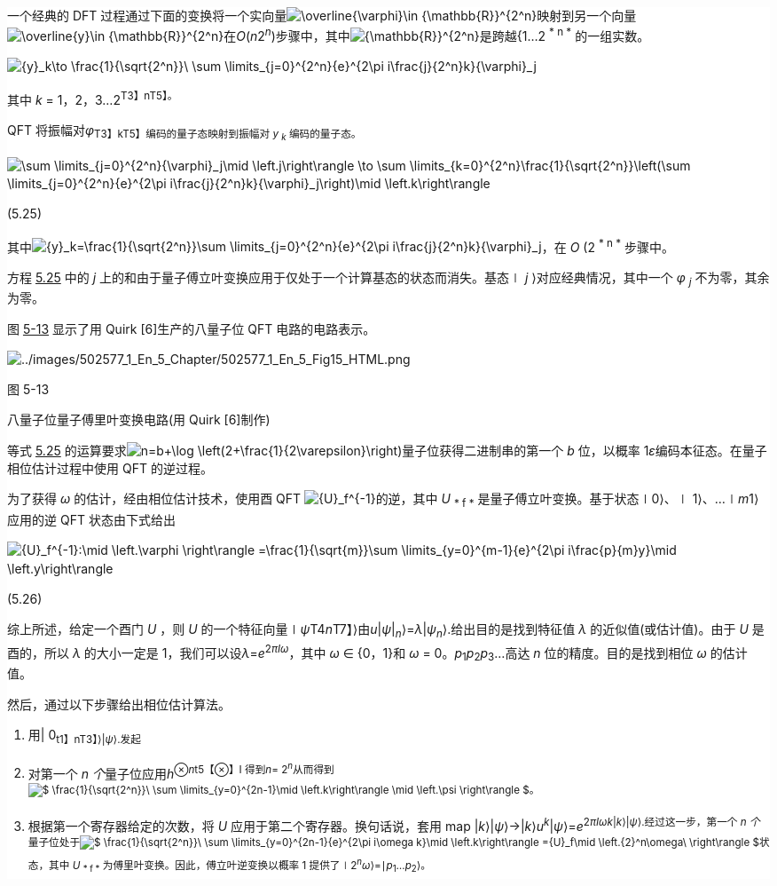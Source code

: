 一个经典的 DFT 过程通过下面的变换将一个实向量![$$ \overline{\varphi}\in {\mathbb{R}}^{2^n} $$](../images/502577_1_En_5_Chapter/502577_1_En_5_Chapter_TeX_IEq19.png)映射到另一个向量![$$ \overline{y}\in {\mathbb{R}}^{2^n} $$](../images/502577_1_En_5_Chapter/502577_1_En_5_Chapter_TeX_IEq20.png)在*O*(*n*2<sup>*n*</sup>)步骤中，其中![$$ {\mathbb{R}}^{2^n} $$](../images/502577_1_En_5_Chapter/502577_1_En_5_Chapter_TeX_IEq21.png)是跨越{1…2 <sup>* n *</sup> 的一组实数。

![$$ {y}_k\to \frac{1}{\sqrt{2^n}}\ \sum \limits_{j=0}^{2^n}{e}^{2\pi i\frac{j}{2^n}k}{\varphi}_j $$](../images/502577_1_En_5_Chapter/502577_1_En_5_Chapter_TeX_Equbq.png)

其中 *k* = 1，2，3…2<sup>T3】nT5】。</sup>

QFT 将振幅对*φ*<sub>T3】kT5】编码的量子态映射到振幅对 *y* <sub>*k*</sub> 编码的量子态。</sub>

![$$ \sum \limits_{j=0}^{2^n}{\varphi}_j\mid \left.j\right\rangle \to \sum \limits_{k=0}^{2^n}\frac{1}{\sqrt{2^n}}\left(\sum \limits_{j=0}^{2^n}{e}^{2\pi i\frac{j}{2^n}k}{\varphi}_j\right)\mid \left.k\right\rangle $$](../images/502577_1_En_5_Chapter/502577_1_En_5_Chapter_TeX_Equbr.png)

(5.25)

其中![$$ {y}_k=\frac{1}{\sqrt{2^n}}\sum \limits_{j=0}^{2^n}{e}^{2\pi i\frac{j}{2^n}k}{\varphi}_j $$](../images/502577_1_En_5_Chapter/502577_1_En_5_Chapter_TeX_IEq22.png)，在 *O* (2 <sup>* n *</sup> 步骤中。

方程 [5.25](#Equbr) 中的 *j* 上的和由于量子傅立叶变换应用于仅处于一个计算基态的状态而消失。基态∣ *j* ⟩对应经典情况，其中一个 *φ* <sub>*j*</sub> 不为零，其余为零。

图 [5-13](#Fig15) 显示了用 Quirk [6]生产的八量子位 QFT 电路的电路表示。

![../images/502577_1_En_5_Chapter/502577_1_En_5_Fig15_HTML.png](../images/502577_1_En_5_Chapter/502577_1_En_5_Fig15_HTML.png)

图 5-13

八量子位量子傅里叶变换电路(用 Quirk [6]制作)

等式 [5.25](#Equbr) 的运算要求![$$ n=b+\log \left(2+\frac{1}{2\varepsilon}\right) $$](../images/502577_1_En_5_Chapter/502577_1_En_5_Chapter_TeX_IEq23.png)量子位获得二进制串的第一个 *b* 位，以概率 1*ε*编码本征态。在量子相位估计过程中使用 QFT 的逆过程。

为了获得 *ω* 的估计，经由相位估计技术，使用酉 QFT ![$$ {U}_f^{-1} $$](../images/502577_1_En_5_Chapter/502577_1_En_5_Chapter_TeX_IEq24.png)的逆，其中 *U* <sub>* f *</sub> 是量子傅立叶变换。基于状态∣0⟩、∣ 1⟩、…∣*m*1⟩应用的逆 QFT 状态由下式给出

![$$ {U}_f^{-1}:\mid \left.\varphi \right\rangle =\frac{1}{\sqrt{m}}\sum \limits_{y=0}^{m-1}{e}^{2\pi i\frac{p}{m}y}\mid \left.y\right\rangle $$](../images/502577_1_En_5_Chapter/502577_1_En_5_Chapter_TeX_Equbs.png)

(5.26)

综上所述，给定一个酉门 *U* ，则 *U* 的一个特征向量∣*ψ*T4*n*T7】⟩由*u*|*ψ*|<sub>*n*</sub>⟩=*λ*|*ψ*<sub>*n*</sub>⟩.给出目的是找到特征值 *λ* 的近似值(或估计值)。由于 *U* 是酉的，所以 *λ* 的大小一定是 1，我们可以设*λ*=*e*<sup>2*πIω*</sup>，其中 *ω* ∈ {0，1}和 *ω* = 0。*p*<sub>1</sub>*p*<sub>2</sub>*p*<sub>3</sub>…高达 *n* 位的精度。目的是找到相位 *ω* 的估计值。

然后，通过以下步骤给出相位估计算法。

1.  用| 0<sub>t1】nT3】⟩|*ψ*⟩.发起</sub>

2.  对第一个 *n 个*量子位应用*h*<sup>⊗*n*t5【⊗】I 得到*n*= 2<sup>*n*</sup>从而得到![$ \frac{1}{\sqrt{2^n}}\ \sum \limits_{y=0}^{2n-1}\mid \left.k\right\rangle \mid \left.\psi \right\rangle $](../images/502577_1_En_5_Chapter/502577_1_En_5_Chapter_TeX_IEq25.png)。</sup>

3.  根据第一个寄存器给定的次数，将 *U* 应用于第二个寄存器。换句话说，套用 map |*k*⟩|*ψ*⟩→|*k*⟩*u*<sup>*k*</sup>|*ψ*⟩=*e*<sup>2*πIωk*|*k*⟩|*ψ*⟩.经过这一步，第一个 *n 个*量子位处于![$ \frac{1}{\sqrt{2^n}}\ \sum \limits_{y=0}^{2n-1}{e}^{2\pi i\omega k}\mid \left.k\right\rangle ={U}_f\mid \left.{2}^n\omega\ \right\rangle $](../images/502577_1_En_5_Chapter/502577_1_En_5_Chapter_TeX_IEq26.png)状态，其中 *U* <sub>* f *</sub> 为傅里叶变换。因此，傅立叶逆变换以概率 1 提供了∣2<sup>*n*</sup>*ω*⟩=∣*p*<sub>1</sub>…*p*<sub>2</sub>⟩。</sup>
